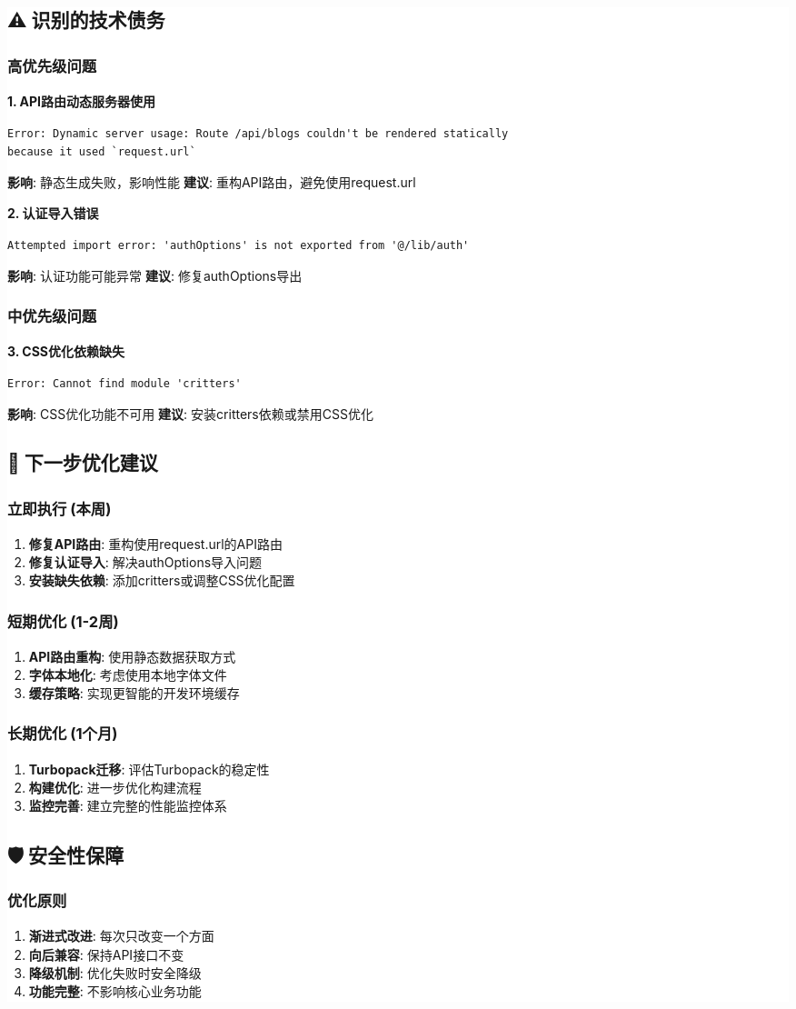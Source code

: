 ## ⚠️ 识别的技术债务

### 高优先级问题

**1. API路由动态服务器使用**
```
Error: Dynamic server usage: Route /api/blogs couldn't be rendered statically 
because it used `request.url`
```

**影响**: 静态生成失败，影响性能
**建议**: 重构API路由，避免使用request.url

**2. 认证导入错误**
```
Attempted import error: 'authOptions' is not exported from '@/lib/auth'
```

**影响**: 认证功能可能异常
**建议**: 修复authOptions导出

### 中优先级问题

**3. CSS优化依赖缺失**
```
Error: Cannot find module 'critters'
```

**影响**: CSS优化功能不可用
**建议**: 安装critters依赖或禁用CSS优化

## 🎯 下一步优化建议

### 立即执行 (本周)
1. **修复API路由**: 重构使用request.url的API路由
2. **修复认证导入**: 解决authOptions导入问题
3. **安装缺失依赖**: 添加critters或调整CSS优化配置

### 短期优化 (1-2周)
1. **API路由重构**: 使用静态数据获取方式
2. **字体本地化**: 考虑使用本地字体文件
3. **缓存策略**: 实现更智能的开发环境缓存

### 长期优化 (1个月)
1. **Turbopack迁移**: 评估Turbopack的稳定性
2. **构建优化**: 进一步优化构建流程
3. **监控完善**: 建立完整的性能监控体系

## 🛡️ 安全性保障

### 优化原则
1. **渐进式改进**: 每次只改变一个方面
2. **向后兼容**: 保持API接口不变
3. **降级机制**: 优化失败时安全降级
4. **功能完整**: 不影响核心业务功能
